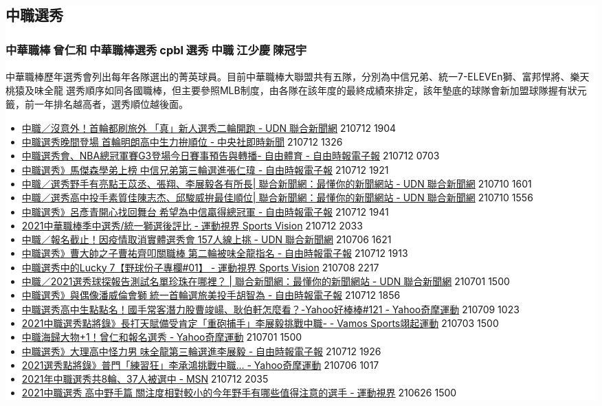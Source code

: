 ## 中職選秀

### 中華職棒 曾仁和 中華職棒選秀 cpbl 選秀 中職 江少慶 陳冠宇

中華職棒歷年選秀會列出每年各隊選出的菁英球員。目前中華職棒大聯盟共有五隊，分別為中信兄弟、統一7-ELEVEn獅、富邦悍將、樂天桃猿及味全龍
選秀順序如同各國職棒，但主要參照MLB制度，由各隊在該年度的最終成績來排定，該年墊底的球隊會新加盟球隊握有狀元籤，前一年排名越高者，選秀順位越後面。
- [中職／沒意外！首輪都刷旅外 「真」新人選秀二輪開跑 - UDN 聯合新聞網](https://udn.com/news/story/7001/5596576 "中職／沒意外！首輪都刷旅外 「真」新人選秀二輪開跑 - UDN 聯合新聞網") 210712 1904
- [中職選秀晚間登場 首輪明朗高中生力拚順位 - 中央社即時新聞](https://www.cna.com.tw/news/aspt/202107120121.aspx "中職選秀晚間登場 首輪明朗高中生力拚順位 - 中央社即時新聞") 210712 1326
- [中職選秀會、NBA總冠軍賽G3登場今日賽事預告與轉播- 自由體育 - 自由時報電子報](https://sports.ltn.com.tw/news/breakingnews/3600074 "中職選秀會、NBA總冠軍賽G3登場今日賽事預告與轉播- 自由體育 - 自由時報電子報") 210712 0703
- [中職選秀》馬傑森學弟上榜 中信兄弟第三輪選進張仁瑋 - 自由時報電子報](https://sports.ltn.com.tw/news/breakingnews/3600667 "中職選秀》馬傑森學弟上榜 中信兄弟第三輪選進張仁瑋 - 自由時報電子報") 210712 1921
- [中職／選秀野手有亮點王苡丞、張翔、李展毅各有所長| 聯合新聞網：最懂你的新聞網站 - UDN 聯合新聞網](https://udn.com/news/story/7001/5591664 "中職／選秀野手有亮點王苡丞、張翔、李展毅各有所長| 聯合新聞網：最懂你的新聞網站 - UDN 聯合新聞網") 210710 1601
- [中職／選秀高中投手素質佳陳志杰、邱駿威拚最佳順位| 聯合新聞網：最懂你的新聞網站 - UDN 聯合新聞網](https://udn.com/news/story/7001/5591659 "中職／選秀高中投手素質佳陳志杰、邱駿威拚最佳順位| 聯合新聞網：最懂你的新聞網站 - UDN 聯合新聞網") 210710 1556
- [中職選秀》呂彥青開心找回舞台 希望為中信贏得總冠軍 - 自由時報電子報](https://sports.ltn.com.tw/news/breakingnews/3601124 "中職選秀》呂彥青開心找回舞台 希望為中信贏得總冠軍 - 自由時報電子報") 210712 1941
- [2021中華職棒季中選秀/統一獅選後評比 - 運動視界 Sports Vision](https://www.sportsv.net/articles/85988 "2021中華職棒季中選秀/統一獅選後評比 - 運動視界 Sports Vision") 210712 2033
- [中職／報名截止！因疫情取消實體選秀會 157人線上挑 - UDN 聯合新聞網](https://udn.com/news/story/7001/5582211 "中職／報名截止！因疫情取消實體選秀會 157人線上挑 - UDN 聯合新聞網") 210706 1621
- [中職選秀》曹大帥之子曹祐齊叩關職棒 第二輪被味全龍指名 - 自由時報電子報](https://sports.ltn.com.tw/news/breakingnews/3600723 "中職選秀》曹大帥之子曹祐齊叩關職棒 第二輪被味全龍指名 - 自由時報電子報") 210712 1913
- [中職選秀中的Lucky 7【野球份子專欄#01】 - 運動視界 Sports Vision](https://www.sportsv.net/articles/85845 "中職選秀中的Lucky 7【野球份子專欄#01】 - 運動視界 Sports Vision") 210708 2217
- [中職／2021選秀球探報告測試名單珍珠在哪裡？ | 聯合新聞網：最懂你的新聞網站 - UDN 聯合新聞網](https://udn.com/news/story/7001/5569235 "中職／2021選秀球探報告測試名單珍珠在哪裡？ | 聯合新聞網：最懂你的新聞網站 - UDN 聯合新聞網") 210701 1500
- [中職選秀》與偶像潘威倫會獅 統一首輪選旅美投手胡智為 - 自由時報電子報](https://sports.ltn.com.tw/news/breakingnews/3600666 "中職選秀》與偶像潘威倫會獅 統一首輪選旅美投手胡智為 - 自由時報電子報") 210712 1856
- [中職選秀高中生點點名！國手常客潛力股曹竣崵、耿伯軒怎麼看？-Yahoo好棒棒#121 - Yahoo奇摩運動](https://tw.sports.yahoo.com/video/%E4%B8%AD%E8%81%B7%E9%81%B8%E7%A7%80%E9%AB%98%E4%B8%AD%E7%94%9F%E9%BB%9E%E9%BB%9E%E5%90%8D-%E5%9C%8B%E6%89%8B%E5%B8%B8%E5%AE%A2%E6%BD%9B%E5%8A%9B%E8%82%A1-%E6%9B%B9%E7%AB%A3%E5%B4%B5-%E8%80%BF%E4%BC%AF%E8%BB%92%E6%80%8E%E9%BA%BC%E7%9C%8B-yahoo%E5%A5%BD%E6%A3%92%E6%A3%92-022309060.html "中職選秀高中生點點名！國手常客潛力股曹竣崵、耿伯軒怎麼看？-Yahoo好棒棒#121 - Yahoo奇摩運動") 210709 1023
- [2021中職選秀點將錄》長打天賦備受肯定「重砲捕手」李展毅挑戰中職- - Vamos Sports翊起運動](http://vamossports.com.tw/?p=35807 "2021中職選秀點將錄》長打天賦備受肯定「重砲捕手」李展毅挑戰中職- - Vamos Sports翊起運動") 210703 1500
- [中職海歸大物+1！曾仁和報名選秀 - Yahoo奇摩運動](https://tw.sports.yahoo.com/news/%E4%B8%AD%E8%81%B7%E6%B5%B7%E6%AD%B8%E5%A4%A7%E7%89%A9-1-%E6%9B%BE%E4%BB%81%E5%92%8C%E5%A0%B1%E5%90%8D%E9%81%B8%E7%A7%80-135540898.html "中職海歸大物+1！曾仁和報名選秀 - Yahoo奇摩運動") 210701 1500
- [中職選秀》大理高中怪力男 味全龍第三輪選進李展毅 - 自由時報電子報](https://sports.ltn.com.tw/news/breakingnews/3600869 "中職選秀》大理高中怪力男 味全龍第三輪選進李展毅 - 自由時報電子報") 210712 1926
- [2021選秀點將錄》普門「練習狂」李承鴻挑戰中職... - Yahoo奇摩運動](https://tw.sports.yahoo.com/news/2021%E9%81%B8%E7%A7%80%E9%BB%9E%E5%B0%87%E9%8C%84-%E6%99%AE%E9%96%80-%E7%B7%B4%E7%BF%92%E7%8B%82-%E6%9D%8E%E6%89%BF%E9%B4%BB%E6%8C%91%E6%88%B0%E4%B8%AD%E8%81%B7-021712790.html "2021選秀點將錄》普門「練習狂」李承鴻挑戰中職... - Yahoo奇摩運動") 210706 1017
- [2021年中職選秀共8輪、37人被選中 - MSN](https://www.msn.com/zh-tw/sports/sports-index/2021%E5%B9%B4%E4%B8%AD%E8%81%B7%E9%81%B8%E7%A7%80%E5%85%B18%E8%BC%AA-37%E4%BA%BA%E8%A2%AB%E9%81%B8%E4%B8%AD/ar-AAM3s1K?li=BBqj0iS "2021年中職選秀共8輪、37人被選中 - MSN") 210712 2035
- [2021中職選秀 高中野手篇 關注度相對較小的今年野手有哪些值得注意的選手 - 運動視界](https://www.sportsv.net/articles/85231 "2021中職選秀 高中野手篇 關注度相對較小的今年野手有哪些值得注意的選手 - 運動視界") 210626 1500
